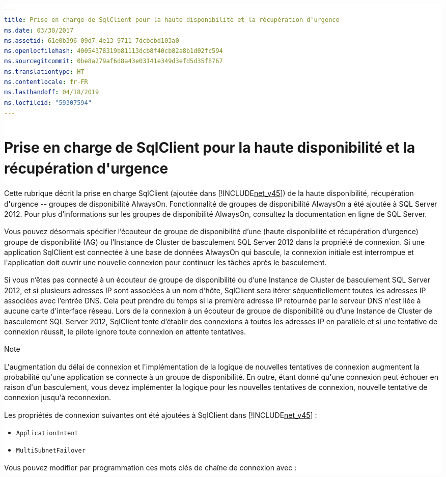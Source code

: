 ```yaml
---
title: Prise en charge de SqlClient pour la haute disponibilité et la récupération d'urgence
ms.date: 03/30/2017
ms.assetid: 61e0b396-09d7-4e13-9711-7dcbcbd103a0
ms.openlocfilehash: 40054378319b81113dcb8f40cb82a8b1d02fc594
ms.sourcegitcommit: 0be8a279af6d8a43e03141e349d3efd5d35f8767
ms.translationtype: HT
ms.contentlocale: fr-FR
ms.lasthandoff: 04/18/2019
ms.locfileid: "59307594"
---
```

# <a name="sqlclient-support-for-high-availability-disaster-recovery"></a>Prise en charge de SqlClient pour la haute disponibilité et la récupération d'urgence
Cette rubrique décrit la prise en charge SqlClient (ajoutée dans [!INCLUDE[net_v45](../../../../../includes/net-v45-md.md)]) de la haute disponibilité, récupération d'urgence -- groupes de disponibilité AlwaysOn.  Fonctionnalité de groupes de disponibilité AlwaysOn a été ajoutée à SQL Server 2012. Pour plus d’informations sur les groupes de disponibilité AlwaysOn, consultez la documentation en ligne de SQL Server.  
  
 Vous pouvez désormais spécifier l’écouteur de groupe de disponibilité d’une (haute disponibilité et récupération d’urgence) groupe de disponibilité (AG) ou l’Instance de Cluster de basculement SQL Server 2012 dans la propriété de connexion. Si une application SqlClient est connectée à une base de données AlwaysOn qui bascule, la connexion initiale est interrompue et l'application doit ouvrir une nouvelle connexion pour continuer les tâches après le basculement.  
  
 Si vous n’êtes pas connecté à un écouteur de groupe de disponibilité ou d’une Instance de Cluster de basculement SQL Server 2012, et si plusieurs adresses IP sont associées à un nom d’hôte, SqlClient sera itérer séquentiellement toutes les adresses IP associées avec l’entrée DNS. Cela peut prendre du temps si la première adresse IP retournée par le serveur DNS n'est liée à aucune carte d'interface réseau. Lors de la connexion à un écouteur de groupe de disponibilité ou d’une Instance de Cluster de basculement SQL Server 2012, SqlClient tente d’établir des connexions à toutes les adresses IP en parallèle et si une tentative de connexion réussit, le pilote ignore toute connexion en attente tentatives.  
  
> [!NOTE]
>  L'augmentation du délai de connexion et l'implémentation de la logique de nouvelles tentatives de connexion augmentent la probabilité qu'une application se connecte à un groupe de disponibilité. En outre, étant donné qu'une connexion peut échouer en raison d'un basculement, vous devez implémenter la logique pour les nouvelles tentatives de connexion, nouvelle tentative de connexion jusqu'à reconnexion.  
  
 Les propriétés de connexion suivantes ont été ajoutées à SqlClient dans [!INCLUDE[net_v45](../../../../../includes/net-v45-md.md)] :  
  
-   `ApplicationIntent`  
  
-   `MultiSubnetFailover`  
  
 Vous pouvez modifier par programmation ces mots clés de chaîne de connexion avec :  
  